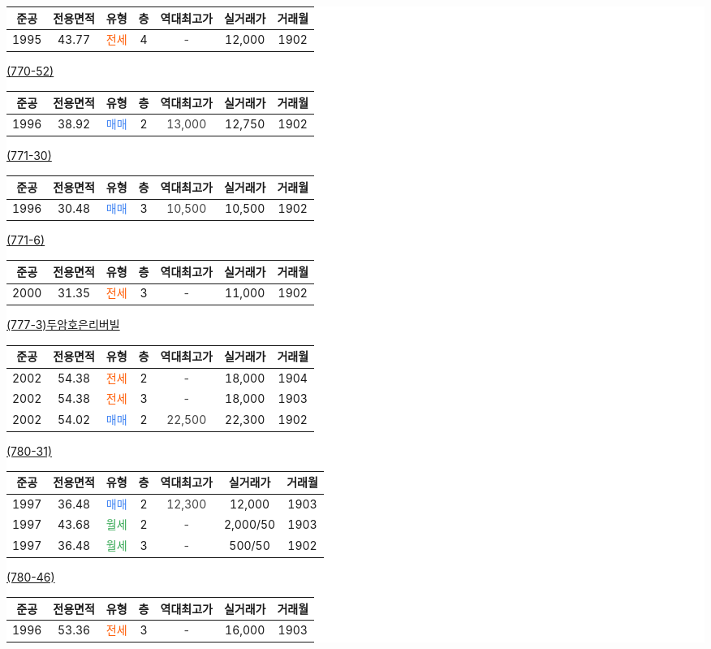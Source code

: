 |준공|전용면적|유형|층|역대최고가|실거래가|거래월|
|:---:|:---:|:---:|:---:|:---:|:---:|:---:|
|1995|43.77|<span style="color:#ff5a00">전세</span>|4|<span style="color:#444444">-</span>|12,000|1902|

[(770-52)](https://search.naver.com/search.naver?query=%EC%84%9C%EC%9A%B8%ED%8A%B9%EB%B3%84%EC%8B%9C+%EA%B5%AC%EB%A1%9C%EA%B5%AC+%EA%B5%AC%EB%A1%9C%EB%8F%99+%28770-52%29)

|준공|전용면적|유형|층|역대최고가|실거래가|거래월|
|:---:|:---:|:---:|:---:|:---:|:---:|:---:|
|1996|38.92|<span style="color:#4285f3">매매</span>|2|<span style="color:#444444">13,000</span>|12,750|1902|

[(771-30)](https://search.naver.com/search.naver?query=%EC%84%9C%EC%9A%B8%ED%8A%B9%EB%B3%84%EC%8B%9C+%EA%B5%AC%EB%A1%9C%EA%B5%AC+%EA%B5%AC%EB%A1%9C%EB%8F%99+%28771-30%29)

|준공|전용면적|유형|층|역대최고가|실거래가|거래월|
|:---:|:---:|:---:|:---:|:---:|:---:|:---:|
|1996|30.48|<span style="color:#4285f3">매매</span>|3|<span style="color:#444444">10,500</span>|10,500|1902|

[(771-6)](https://search.naver.com/search.naver?query=%EC%84%9C%EC%9A%B8%ED%8A%B9%EB%B3%84%EC%8B%9C+%EA%B5%AC%EB%A1%9C%EA%B5%AC+%EA%B5%AC%EB%A1%9C%EB%8F%99+%28771-6%29)

|준공|전용면적|유형|층|역대최고가|실거래가|거래월|
|:---:|:---:|:---:|:---:|:---:|:---:|:---:|
|2000|31.35|<span style="color:#ff5a00">전세</span>|3|<span style="color:#444444">-</span>|11,000|1902|

[(777-3)두암호은리버빌](https://search.naver.com/search.naver?query=%EC%84%9C%EC%9A%B8%ED%8A%B9%EB%B3%84%EC%8B%9C+%EA%B5%AC%EB%A1%9C%EA%B5%AC+%EA%B5%AC%EB%A1%9C%EB%8F%99+%28777-3%29%EB%91%90%EC%95%94%ED%98%B8%EC%9D%80%EB%A6%AC%EB%B2%84%EB%B9%8C)

|준공|전용면적|유형|층|역대최고가|실거래가|거래월|
|:---:|:---:|:---:|:---:|:---:|:---:|:---:|
|2002|54.38|<span style="color:#ff5a00">전세</span>|2|<span style="color:#444444">-</span>|18,000|1904|
|2002|54.38|<span style="color:#ff5a00">전세</span>|3|<span style="color:#444444">-</span>|18,000|1903|
|2002|54.02|<span style="color:#4285f3">매매</span>|2|<span style="color:#444444">22,500</span>|22,300|1902|

[(780-31)](https://search.naver.com/search.naver?query=%EC%84%9C%EC%9A%B8%ED%8A%B9%EB%B3%84%EC%8B%9C+%EA%B5%AC%EB%A1%9C%EA%B5%AC+%EA%B5%AC%EB%A1%9C%EB%8F%99+%28780-31%29)

|준공|전용면적|유형|층|역대최고가|실거래가|거래월|
|:---:|:---:|:---:|:---:|:---:|:---:|:---:|
|1997|36.48|<span style="color:#4285f3">매매</span>|2|<span style="color:#444444">12,300</span>|12,000|1903|
|1997|43.68|<span style="color:#34a853">월세</span>|2|<span style="color:#444444">-</span>|2,000/50|1903|
|1997|36.48|<span style="color:#34a853">월세</span>|3|<span style="color:#444444">-</span>|500/50|1902|

[(780-46)](https://search.naver.com/search.naver?query=%EC%84%9C%EC%9A%B8%ED%8A%B9%EB%B3%84%EC%8B%9C+%EA%B5%AC%EB%A1%9C%EA%B5%AC+%EA%B5%AC%EB%A1%9C%EB%8F%99+%28780-46%29)

|준공|전용면적|유형|층|역대최고가|실거래가|거래월|
|:---:|:---:|:---:|:---:|:---:|:---:|:---:|
|1996|53.36|<span style="color:#ff5a00">전세</span>|3|<span style="color:#444444">-</span>|16,000|1903|
